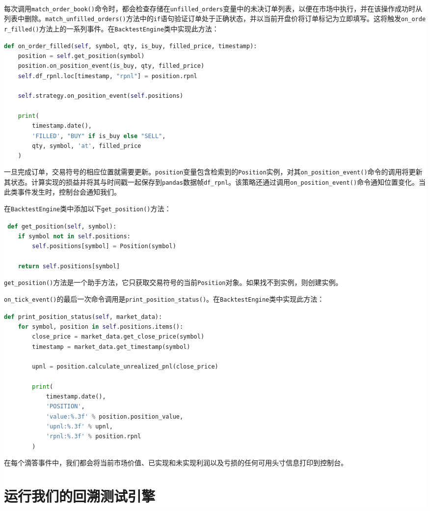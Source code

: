 每次调用`match_order_book()`命令时，都会检查存储在`unfilled_orders`变量中的未决订单列表，以便在市场中执行，并在该操作成功时从列表中删除。`match_unfilled_orders()`方法中的`if`语句验证订单处于正确状态，并以当前开盘价将订单标记为立即填写。这将触发`on_order_filled()`方法上的一系列事件。在`BacktestEngine`类中实现此方法：

```py
def on_order_filled(self, symbol, qty, is_buy, filled_price, timestamp):
    position = self.get_position(symbol)
    position.on_position_event(is_buy, qty, filled_price)
    self.df_rpnl.loc[timestamp, "rpnl"] = position.rpnl

    self.strategy.on_position_event(self.positions)

    print(
        timestamp.date(),
        'FILLED', "BUY" if is_buy else "SELL",
        qty, symbol, 'at', filled_price
    )
```

一旦完成订单，交易符号的相应位置就需要更新。`position`变量包含检索到的`Position`实例，对其`on_position_event()`命令的调用将更新其状态。计算实现的损益并将其与时间戳一起保存到`pandas`数据帧`df_rpnl`。该策略还通过调用`on_position_event()`命令通知位置变化。当此类事件发生时，控制台会通知我们。

在`BacktestEngine`类中添加以下`get_position()`方法：

```py
 def get_position(self, symbol):
    if symbol not in self.positions:
        self.positions[symbol] = Position(symbol)

    return self.positions[symbol]
```

`get_position()`方法是一个助手方法，它只获取交易符号的当前`Position`对象。如果找不到实例，则创建实例。

`on_tick_event()`的最后一次命令调用是`print_position_status()`。在`BacktestEngine`类中实现此方法：

```py
def print_position_status(self, market_data):
    for symbol, position in self.positions.items():
        close_price = market_data.get_close_price(symbol)
        timestamp = market_data.get_timestamp(symbol)

        upnl = position.calculate_unrealized_pnl(close_price)

        print(
            timestamp.date(),
            'POSITION',
            'value:%.3f' % position.position_value,
            'upnl:%.3f' % upnl,
            'rpnl:%.3f' % position.rpnl
        )
```

在每个滴答事件中，我们都会将当前市场价值、已实现和未实现利润以及亏损的任何可用头寸信息打印到控制台。

# 运行我们的回溯测试引擎
